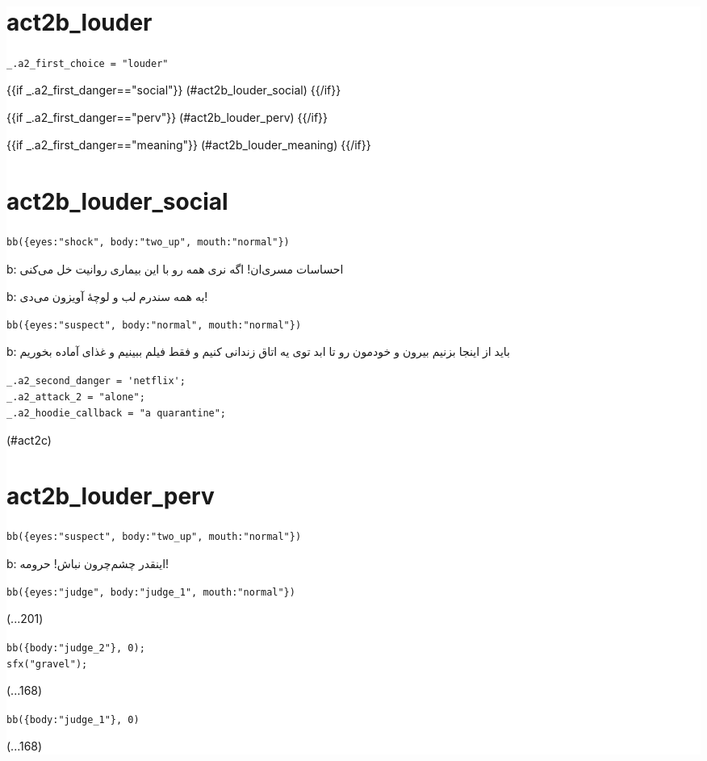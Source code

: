 # act2b_louder

`_.a2_first_choice = "louder"`

{{if _.a2_first_danger=="social"}}
(#act2b_louder_social)
{{/if}}

{{if _.a2_first_danger=="perv"}}
(#act2b_louder_perv)
{{/if}}

{{if _.a2_first_danger=="meaning"}}
(#act2b_louder_meaning)
{{/if}}

# act2b_louder_social

`bb({eyes:"shock", body:"two_up", mouth:"normal"})`

b: احساسات مسری‌ان! اگه نری همه رو با این بیماری روانیت خل می‌کنی 

b: به همه سندرم لب و لوچهٔ آویزون می‌دی!

`bb({eyes:"suspect", body:"normal", mouth:"normal"})`

b: باید از اینجا بزنیم بیرون و خودمون رو تا ابد توی یه اتاق زندانی کنیم و فقط فیلم ببینیم و غذای آماده بخوریم

```
_.a2_second_danger = 'netflix';
_.a2_attack_2 = "alone";
_.a2_hoodie_callback = "a quarantine";
```

(#act2c)

# act2b_louder_perv

`bb({eyes:"suspect", body:"two_up", mouth:"normal"})`

b: اینقدر چشم‌چرون نباش! حرومه!

`bb({eyes:"judge", body:"judge_1", mouth:"normal"})`

(...201)

```
bb({body:"judge_2"}, 0);
sfx("gravel");
```

(...168)

`bb({body:"judge_1"}, 0)`

(...168)
